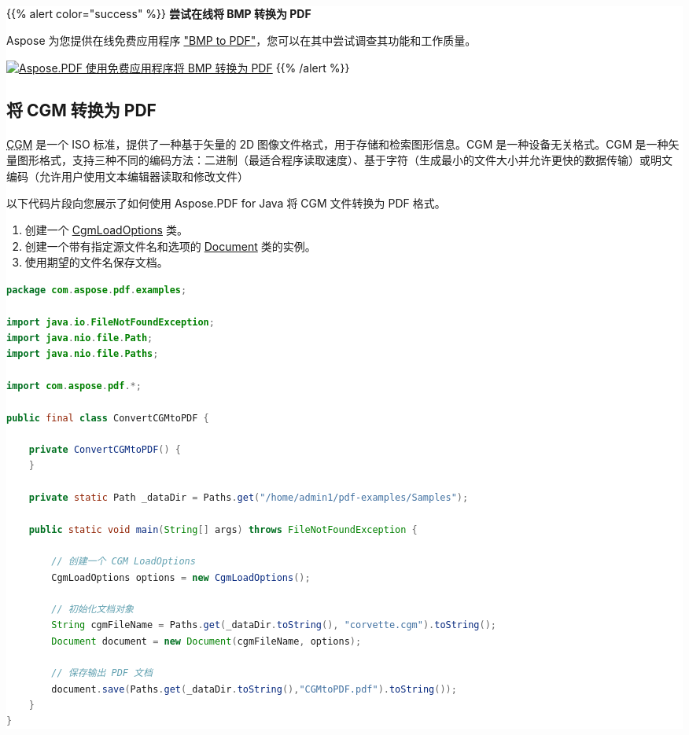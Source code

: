 {{% alert color="success" %}}
**尝试在线将 BMP 转换为 PDF**

Aspose 为您提供在线免费应用程序 ["BMP to PDF"](https://products.aspose.app/pdf/conversion/bmp-to-pdf/)，您可以在其中尝试调查其功能和工作质量。

[![Aspose.PDF 使用免费应用程序将 BMP 转换为 PDF](bmp_to_pdf.png)](https://products.aspose.app/pdf/conversion/bmp-to-pdf/)
{{% /alert %}}

## 将 CGM 转换为 PDF

<abbr title="Computer Graphics Metafile">CGM</abbr> 是一个 ISO 标准，提供了一种基于矢量的 2D 图像文件格式，用于存储和检索图形信息。CGM 是一种设备无关格式。CGM 是一种矢量图形格式，支持三种不同的编码方法：二进制（最适合程序读取速度）、基于字符（生成最小的文件大小并允许更快的数据传输）或明文编码（允许用户使用文本编辑器读取和修改文件）

以下代码片段向您展示了如何使用 Aspose.PDF for Java 将 CGM 文件转换为 PDF 格式。

1. 创建一个 [CgmLoadOptions](https://reference.aspose.com/pdf/java/com.aspose.pdf/cgmloadoptions/) 类。
1. 创建一个带有指定源文件名和选项的 [Document](https://reference.aspose.com/page/java/com.aspose.page/Document) 类的实例。
1. 使用期望的文件名保存文档。

```java
package com.aspose.pdf.examples;

import java.io.FileNotFoundException;
import java.nio.file.Path;
import java.nio.file.Paths;

import com.aspose.pdf.*;

public final class ConvertCGMtoPDF {

    private ConvertCGMtoPDF() {
    }

    private static Path _dataDir = Paths.get("/home/admin1/pdf-examples/Samples");

    public static void main(String[] args) throws FileNotFoundException {
        
        // 创建一个 CGM LoadOptions
        CgmLoadOptions options = new CgmLoadOptions();

        // 初始化文档对象
        String cgmFileName = Paths.get(_dataDir.toString(), "corvette.cgm").toString();
        Document document = new Document(cgmFileName, options);

        // 保存输出 PDF 文档
        document.save(Paths.get(_dataDir.toString(),"CGMtoPDF.pdf").toString());
    }
}
```
